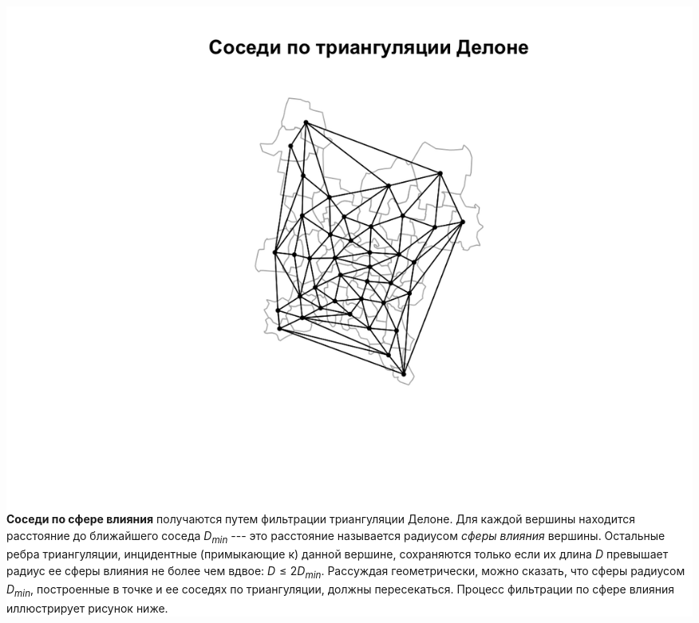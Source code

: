 <img src="18-SpatialRegression_files/figure-html/unnamed-chunk-9-1.png" width="100%" />

__Соседи по сфере влияния__ получаются путем фильтрации триангуляции Делоне. Для каждой вершины находится расстояние до ближайшего соседа $D_{min}$ --- это расстояние называется радиусом _сферы влияния_ вершины. Остальные ребра триангуляции, инцидентные (примыкающие к) данной вершине, сохраняются только если их длина $D$ превышает радиус ее сферы влияния не более чем вдвое: $D \leq 2D_{min}$. Рассуждая геометрически, можно сказать, что сферы радиусом $D_{min}$, построенные в точке и ее соседях по триангуляции, должны пересекаться. Процесс фильтрации по сфере влияния иллюстрирует рисунок ниже.
